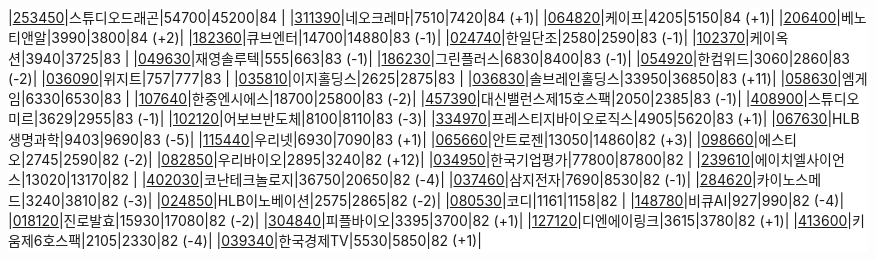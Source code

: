 |[253450](https://finance.daum.net/quotes/A253450)|스튜디오드래곤|54700|45200|84 |
|[311390](https://finance.daum.net/quotes/A311390)|네오크레마|7510|7420|84 (+1)|
|[064820](https://finance.daum.net/quotes/A064820)|케이프|4205|5150|84 (+1)|
|[206400](https://finance.daum.net/quotes/A206400)|베노티앤알|3990|3800|84 (+2)|
|[182360](https://finance.daum.net/quotes/A182360)|큐브엔터|14700|14880|83 (-1)|
|[024740](https://finance.daum.net/quotes/A024740)|한일단조|2580|2590|83 (-1)|
|[102370](https://finance.daum.net/quotes/A102370)|케이옥션|3940|3725|83 |
|[049630](https://finance.daum.net/quotes/A049630)|재영솔루텍|555|663|83 (-1)|
|[186230](https://finance.daum.net/quotes/A186230)|그린플러스|6830|8400|83 (-1)|
|[054920](https://finance.daum.net/quotes/A054920)|한컴위드|3060|2860|83 (-2)|
|[036090](https://finance.daum.net/quotes/A036090)|위지트|757|777|83 |
|[035810](https://finance.daum.net/quotes/A035810)|이지홀딩스|2625|2875|83 |
|[036830](https://finance.daum.net/quotes/A036830)|솔브레인홀딩스|33950|36850|83 (+11)|
|[058630](https://finance.daum.net/quotes/A058630)|엠게임|6330|6530|83 |
|[107640](https://finance.daum.net/quotes/A107640)|한중엔시에스|18700|25800|83 (-2)|
|[457390](https://finance.daum.net/quotes/A457390)|대신밸런스제15호스팩|2050|2385|83 (-1)|
|[408900](https://finance.daum.net/quotes/A408900)|스튜디오미르|3629|2955|83 (-1)|
|[102120](https://finance.daum.net/quotes/A102120)|어보브반도체|8100|8110|83 (-3)|
|[334970](https://finance.daum.net/quotes/A334970)|프레스티지바이오로직스|4905|5620|83 (+1)|
|[067630](https://finance.daum.net/quotes/A067630)|HLB생명과학|9403|9690|83 (-5)|
|[115440](https://finance.daum.net/quotes/A115440)|우리넷|6930|7090|83 (+1)|
|[065660](https://finance.daum.net/quotes/A065660)|안트로젠|13050|14860|82 (+3)|
|[098660](https://finance.daum.net/quotes/A098660)|에스티오|2745|2590|82 (-2)|
|[082850](https://finance.daum.net/quotes/A082850)|우리바이오|2895|3240|82 (+12)|
|[034950](https://finance.daum.net/quotes/A034950)|한국기업평가|77800|87800|82 |
|[239610](https://finance.daum.net/quotes/A239610)|에이치엘사이언스|13020|13170|82 |
|[402030](https://finance.daum.net/quotes/A402030)|코난테크놀로지|36750|20650|82 (-4)|
|[037460](https://finance.daum.net/quotes/A037460)|삼지전자|7690|8530|82 (-1)|
|[284620](https://finance.daum.net/quotes/A284620)|카이노스메드|3240|3810|82 (-3)|
|[024850](https://finance.daum.net/quotes/A024850)|HLB이노베이션|2575|2865|82 (-2)|
|[080530](https://finance.daum.net/quotes/A080530)|코디|1161|1158|82 |
|[148780](https://finance.daum.net/quotes/A148780)|비큐AI|927|990|82 (-4)|
|[018120](https://finance.daum.net/quotes/A018120)|진로발효|15930|17080|82 (-2)|
|[304840](https://finance.daum.net/quotes/A304840)|피플바이오|3395|3700|82 (+1)|
|[127120](https://finance.daum.net/quotes/A127120)|디엔에이링크|3615|3780|82 (+1)|
|[413600](https://finance.daum.net/quotes/A413600)|키움제6호스팩|2105|2330|82 (-4)|
|[039340](https://finance.daum.net/quotes/A039340)|한국경제TV|5530|5850|82 (+1)|